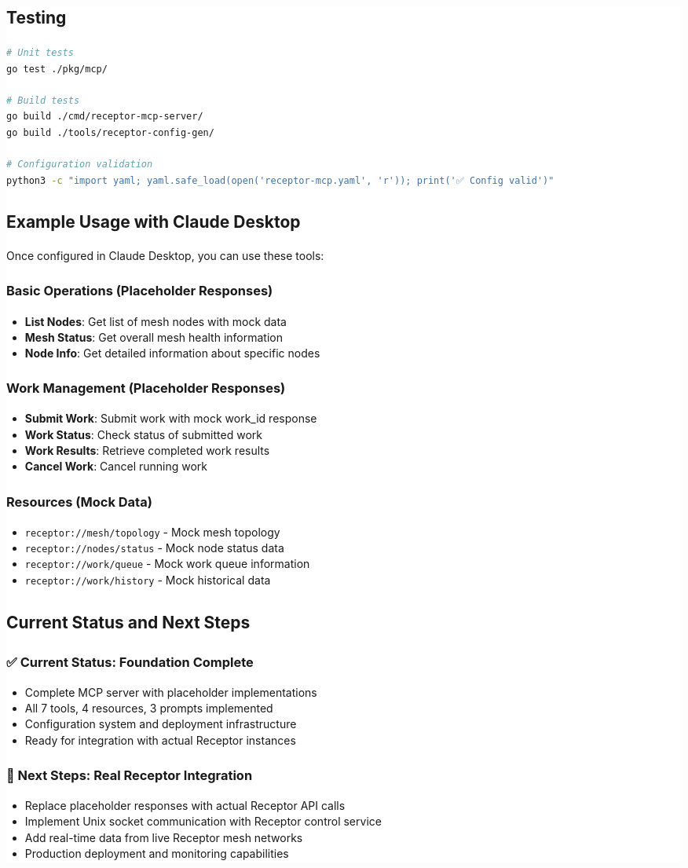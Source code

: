 ## Testing

```bash
# Unit tests
go test ./pkg/mcp/

# Build tests
go build ./cmd/receptor-mcp-server/
go build ./tools/receptor-config-gen/

# Configuration validation
python3 -c "import yaml; yaml.safe_load(open('receptor-mcp.yaml', 'r')); print('✅ Config valid')"
```

## Example Usage with Claude Desktop

Once configured in Claude Desktop, you can use these tools:

### Basic Operations (Placeholder Responses)
- **List Nodes**: Get list of mesh nodes with mock data
- **Mesh Status**: Get overall mesh health information  
- **Node Info**: Get detailed information about specific nodes

### Work Management (Placeholder Responses)
- **Submit Work**: Submit work with mock work_id response
- **Work Status**: Check status of submitted work
- **Work Results**: Retrieve completed work results
- **Cancel Work**: Cancel running work

### Resources (Mock Data)
- `receptor://mesh/topology` - Mock mesh topology
- `receptor://nodes/status` - Mock node status data
- `receptor://work/queue` - Mock work queue information
- `receptor://work/history` - Mock historical data

## Current Status and Next Steps

### ✅ Current Status: Foundation Complete
- Complete MCP server with placeholder implementations
- All 7 tools, 4 resources, 3 prompts implemented
- Configuration system and deployment infrastructure
- Ready for integration with actual Receptor instances

### 🚧 Next Steps: Real Receptor Integration
- Replace placeholder responses with actual Receptor API calls
- Implement Unix socket communication with Receptor control service
- Add real-time data from live Receptor mesh networks
- Production deployment and monitoring capabilities
